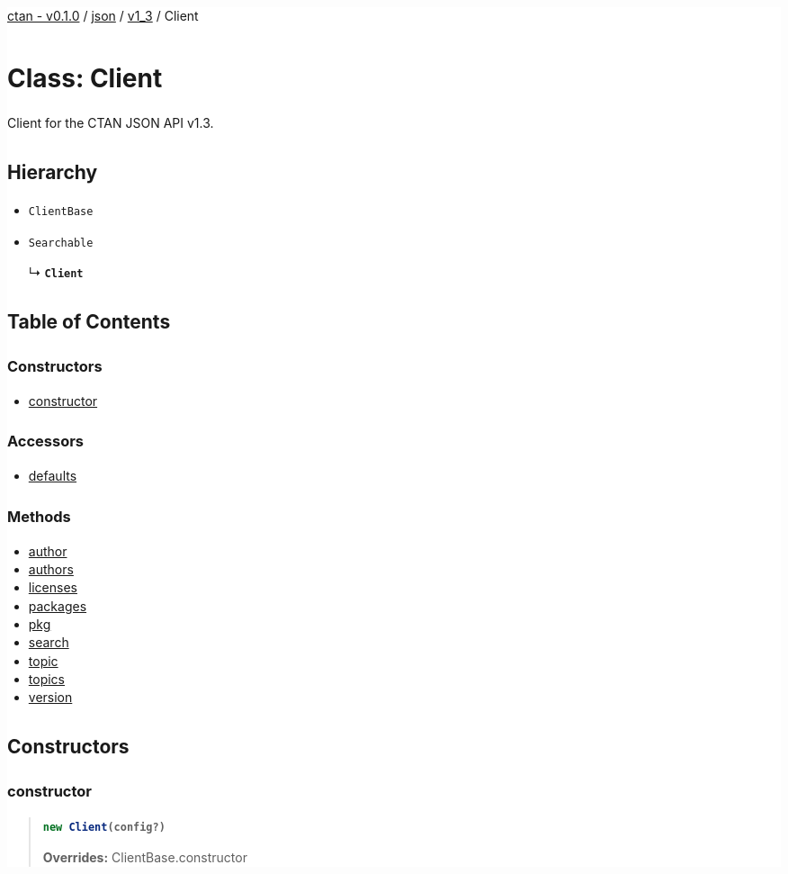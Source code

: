[ctan - v0.1.0](../README.md) / [json](../modules/json.md) / [v1\_3](../modules/json.v1_3.md) / Client

# Class: Client

Client for the CTAN JSON API v1.3.

## Hierarchy

- <code>ClientBase</code>

- <code>Searchable</code>

  ↳ **`Client`**

## Table of Contents

### Constructors

- [constructor](json.v1_3.Client.md#constructor)

### Accessors

- [defaults](json.v1_3.Client.md#defaults)

### Methods

- [author](json.v1_3.Client.md#author)
- [authors](json.v1_3.Client.md#authors)
- [licenses](json.v1_3.Client.md#licenses)
- [packages](json.v1_3.Client.md#packages)
- [pkg](json.v1_3.Client.md#pkg)
- [search](json.v1_3.Client.md#search)
- [topic](json.v1_3.Client.md#topic)
- [topics](json.v1_3.Client.md#topics)
- [version](json.v1_3.Client.md#version)

## Constructors

### constructor

> <b>
>
> ```typescript
> new Client(config?)
> ```
>
> </b>
>
> **Overrides:** ClientBase.constructor
>
